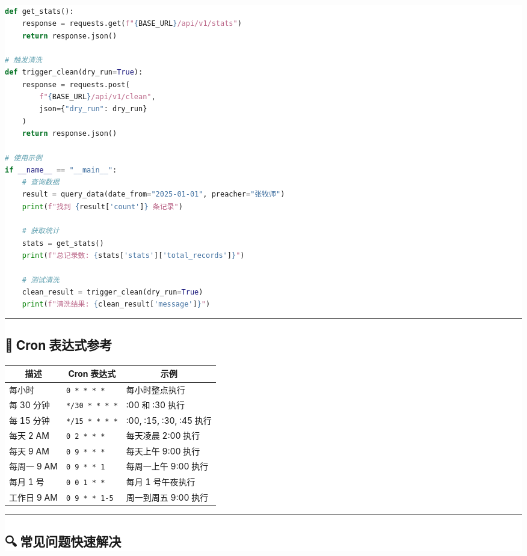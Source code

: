 ```python
def get_stats():
    response = requests.get(f"{BASE_URL}/api/v1/stats")
    return response.json()

# 触发清洗
def trigger_clean(dry_run=True):
    response = requests.post(
        f"{BASE_URL}/api/v1/clean",
        json={"dry_run": dry_run}
    )
    return response.json()

# 使用示例
if __name__ == "__main__":
    # 查询数据
    result = query_data(date_from="2025-01-01", preacher="张牧师")
    print(f"找到 {result['count']} 条记录")
    
    # 获取统计
    stats = get_stats()
    print(f"总记录数: {stats['stats']['total_records']}")
    
    # 测试清洗
    clean_result = trigger_clean(dry_run=True)
    print(f"清洗结果: {clean_result['message']}")
```

---

## 📅 Cron 表达式参考

| 描述 | Cron 表达式 | 示例 |
|------|-------------|------|
| 每小时 | `0 * * * *` | 每小时整点执行 |
| 每 30 分钟 | `*/30 * * * *` | :00 和 :30 执行 |
| 每 15 分钟 | `*/15 * * * *` | :00, :15, :30, :45 执行 |
| 每天 2 AM | `0 2 * * *` | 每天凌晨 2:00 执行 |
| 每天 9 AM | `0 9 * * *` | 每天上午 9:00 执行 |
| 每周一 9 AM | `0 9 * * 1` | 每周一上午 9:00 执行 |
| 每月 1 号 | `0 0 1 * *` | 每月 1 号午夜执行 |
| 工作日 9 AM | `0 9 * * 1-5` | 周一到周五 9:00 执行 |

---

## 🔍 常见问题快速解决
